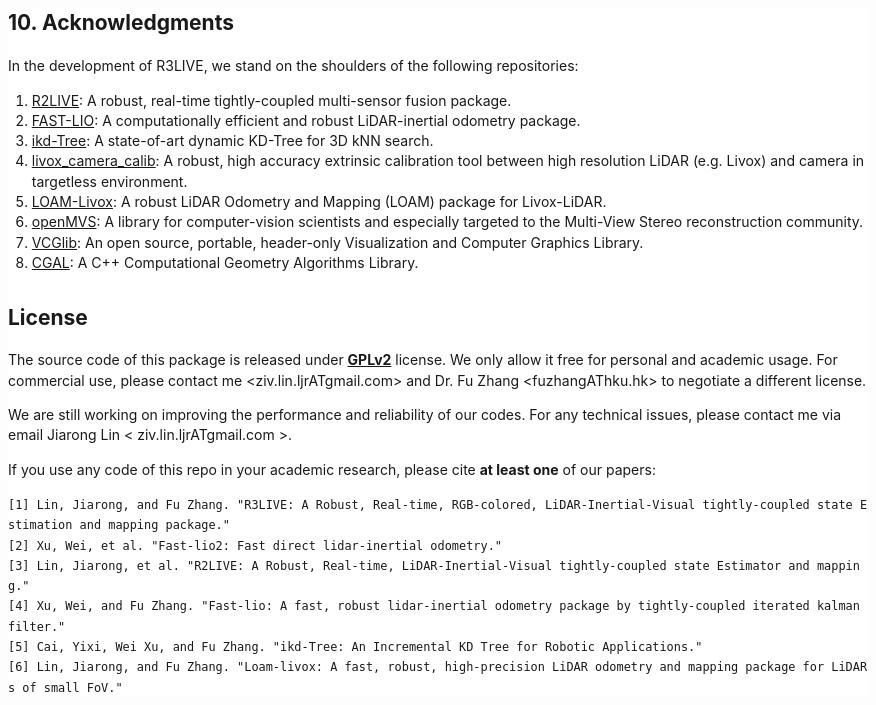 ## 10. Acknowledgments
In the development of R3LIVE, we stand on the shoulders of the following repositories:
1. [R2LIVE](https://github.com/hku-mars/r2live): A robust, real-time tightly-coupled multi-sensor fusion package.
2. [FAST-LIO](https://github.com/hku-mars/FAST_LIO): A computationally efficient and robust LiDAR-inertial odometry package.
3. [ikd-Tree](https://github.com/hku-mars/ikd-Tree): A state-of-art dynamic KD-Tree for 3D kNN search. 
4. [livox_camera_calib](https://github.com/hku-mars/livox_camera_calib): A robust, high accuracy extrinsic calibration tool between high resolution LiDAR (e.g. Livox) and camera in targetless environment.
5. [LOAM-Livox](https://github.com/hku-mars/loam_livox): A robust LiDAR Odometry and Mapping (LOAM) package for Livox-LiDAR.
6. [openMVS](https://github.com/cdcseacave/openMVS): A library for computer-vision scientists and especially targeted to the Multi-View Stereo reconstruction community.  
8. [VCGlib](https://github.com/cnr-isti-vclab/vcglib): An open source, portable, header-only Visualization and Computer Graphics Library.
9. [CGAL](): A C++ Computational Geometry Algorithms Library.

## License
The source code of this package is released under [**GPLv2**](http://www.gnu.org/licenses/) license. We only allow it free for personal and academic usage. For commercial use, please contact me <ziv.lin.ljrATgmail.com> and Dr. Fu Zhang <fuzhangAThku.hk> to negotiate a different license.

We are still working on improving the performance and reliability of our codes. For any technical issues, please contact me via email Jiarong Lin < ziv.lin.ljrATgmail.com >.

If you use any code of this repo in your academic research, please cite **at least one** of our papers:
```
[1] Lin, Jiarong, and Fu Zhang. "R3LIVE: A Robust, Real-time, RGB-colored, LiDAR-Inertial-Visual tightly-coupled state Estimation and mapping package." 
[2] Xu, Wei, et al. "Fast-lio2: Fast direct lidar-inertial odometry."
[3] Lin, Jiarong, et al. "R2LIVE: A Robust, Real-time, LiDAR-Inertial-Visual tightly-coupled state Estimator and mapping." 
[4] Xu, Wei, and Fu Zhang. "Fast-lio: A fast, robust lidar-inertial odometry package by tightly-coupled iterated kalman filter."
[5] Cai, Yixi, Wei Xu, and Fu Zhang. "ikd-Tree: An Incremental KD Tree for Robotic Applications."
[6] Lin, Jiarong, and Fu Zhang. "Loam-livox: A fast, robust, high-precision LiDAR odometry and mapping package for LiDARs of small FoV."
```
